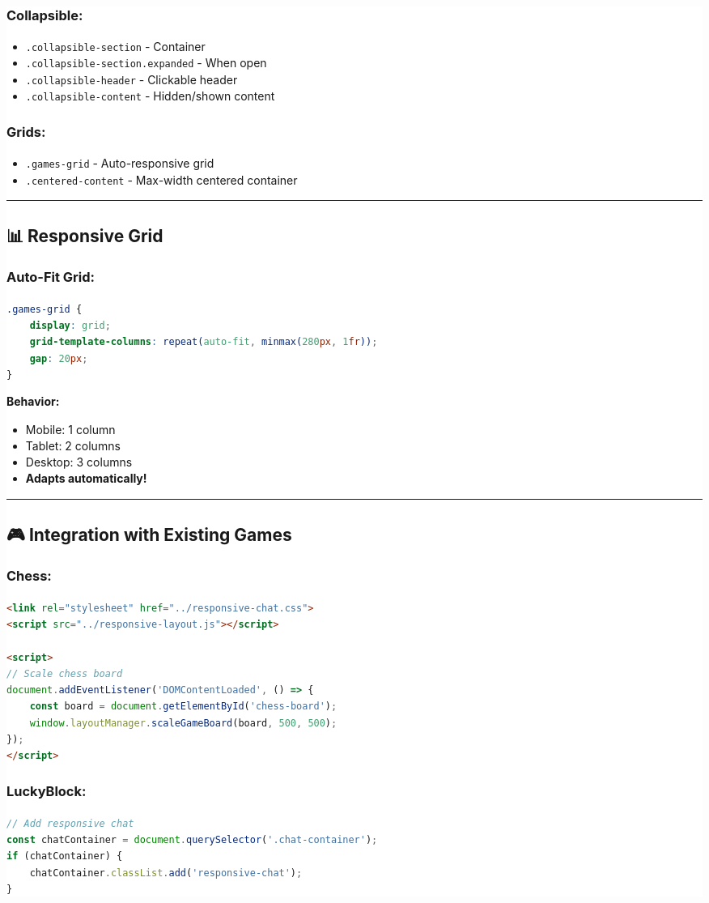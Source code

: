 ### **Collapsible:**
- `.collapsible-section` - Container
- `.collapsible-section.expanded` - When open
- `.collapsible-header` - Clickable header
- `.collapsible-content` - Hidden/shown content

### **Grids:**
- `.games-grid` - Auto-responsive grid
- `.centered-content` - Max-width centered container

---

## 📊 **Responsive Grid**

### **Auto-Fit Grid:**
```css
.games-grid {
    display: grid;
    grid-template-columns: repeat(auto-fit, minmax(280px, 1fr));
    gap: 20px;
}
```

**Behavior:**
- Mobile: 1 column
- Tablet: 2 columns
- Desktop: 3 columns
- **Adapts automatically!**

---

## 🎮 **Integration with Existing Games**

### **Chess:**
```html
<link rel="stylesheet" href="../responsive-chat.css">
<script src="../responsive-layout.js"></script>

<script>
// Scale chess board
document.addEventListener('DOMContentLoaded', () => {
    const board = document.getElementById('chess-board');
    window.layoutManager.scaleGameBoard(board, 500, 500);
});
</script>
```

### **LuckyBlock:**
```javascript
// Add responsive chat
const chatContainer = document.querySelector('.chat-container');
if (chatContainer) {
    chatContainer.classList.add('responsive-chat');
}
```
